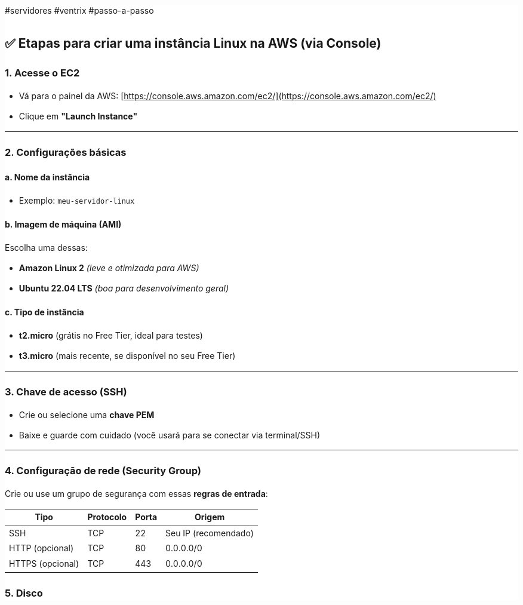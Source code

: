 #servidores
#ventrix 
#passo-a-passo

## ✅ Etapas para criar uma instância Linux na AWS (via Console)

### 1. **Acesse o EC2**

- Vá para o painel da AWS: [https://console.aws.amazon.com/ec2/](https://console.aws.amazon.com/ec2/)
    
- Clique em **"Launch Instance"**
    

---

### 2. **Configurações básicas**

#### a. **Nome da instância**

- Exemplo: `meu-servidor-linux`
    

#### b. **Imagem de máquina (AMI)**

Escolha uma dessas:

- **Amazon Linux 2** _(leve e otimizada para AWS)_
    
- **Ubuntu 22.04 LTS** _(boa para desenvolvimento geral)_
    
#### c. **Tipo de instância**

- **t2.micro** (grátis no Free Tier, ideal para testes)
    
- **t3.micro** (mais recente, se disponível no seu Free Tier)
    

---

### 3. **Chave de acesso (SSH)**

- Crie ou selecione uma **chave PEM**
    
- Baixe e guarde com cuidado (você usará para se conectar via terminal/SSH)
    

---

### 4. **Configuração de rede (Security Group)**

Crie ou use um grupo de segurança com essas **regras de entrada**:

|Tipo|Protocolo|Porta|Origem|
|---|---|---|---|
|SSH|TCP|22|Seu IP (recomendado)|
|HTTP (opcional)|TCP|80|0.0.0.0/0|
|HTTPS (opcional)|TCP|443|0.0.0.0/0|
### 5. **Disco**
